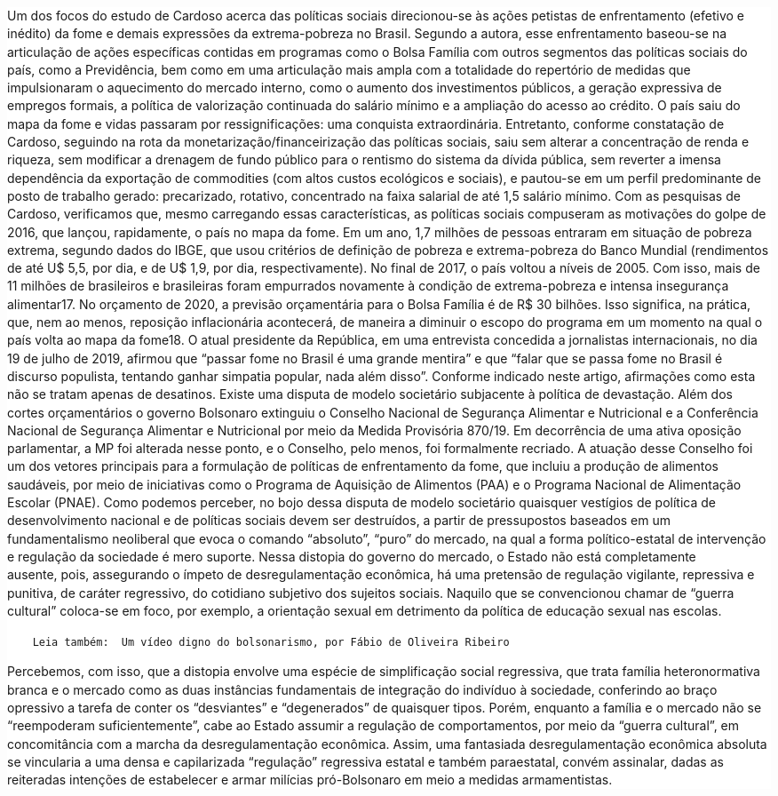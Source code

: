 Um dos focos do estudo de Cardoso acerca das políticas sociais direcionou-se às ações petistas de enfrentamento (efetivo e inédito) da fome e demais expressões da extrema-pobreza no Brasil. Segundo a autora, esse enfrentamento baseou-se na articulação de ações específicas contidas em programas como o Bolsa Família com outros segmentos das políticas sociais do país, como a Previdência, bem como em uma articulação mais ampla com a totalidade do repertório de medidas que impulsionaram o aquecimento do mercado interno, como o aumento dos investimentos públicos, a geração expressiva de empregos formais, a política de valorização continuada do salário mínimo e a ampliação do acesso ao crédito. O país saiu do mapa da fome e vidas passaram por ressignificações: uma conquista extraordinária. Entretanto, conforme constatação de Cardoso, seguindo na rota da monetarização/financeirização das políticas sociais, saiu sem alterar a concentração de renda e riqueza, sem modificar a drenagem de fundo público para o rentismo do sistema da dívida pública, sem reverter a imensa dependência da exportação de commodities (com altos custos ecológicos e sociais), e pautou-se em um perfil predominante de posto de trabalho gerado: precarizado, rotativo, concentrado na faixa salarial de até 1,5 salário mínimo.
Com as pesquisas de Cardoso, verificamos que, mesmo carregando essas características, as políticas sociais compuseram as motivações do golpe de 2016, que lançou, rapidamente, o país no mapa da fome. Em um ano, 1,7 milhões de pessoas entraram em situação de pobreza extrema, segundo dados do IBGE, que usou critérios de definição de pobreza e extrema-pobreza do Banco Mundial (rendimentos de até U$ 5,5, por dia, e de U$ 1,9, por dia, respectivamente). No final de 2017, o país voltou a níveis de 2005. Com isso, mais de 11 milhões de brasileiros e brasileiras foram empurrados novamente à condição de extrema-pobreza e intensa insegurança alimentar17. No orçamento de 2020, a previsão orçamentária para o Bolsa Família é de R$ 30 bilhões. Isso significa, na prática, que, nem ao menos, reposição inflacionária acontecerá, de maneira a diminuir o escopo do programa em um momento na qual o país volta ao mapa da fome18.
O atual presidente da República, em uma entrevista concedida a jornalistas internacionais, no dia 19 de julho de 2019, afirmou que “passar fome no Brasil é uma grande mentira” e que “falar que se passa fome no Brasil é discurso populista, tentando ganhar simpatia popular, nada além disso”.
Conforme indicado neste artigo, afirmações como esta não se tratam apenas de desatinos. Existe uma disputa de modelo societário subjacente à política de devastação. Além dos cortes orçamentários o governo Bolsonaro extinguiu o Conselho Nacional de Segurança Alimentar e Nutricional e a Conferência Nacional de Segurança Alimentar e Nutricional por meio da Medida Provisória 870/19. Em decorrência de uma ativa oposição parlamentar, a MP foi alterada nesse ponto, e o Conselho, pelo menos, foi formalmente recriado. A atuação desse Conselho foi um dos vetores principais para a formulação de políticas de enfrentamento da fome, que incluiu a produção de alimentos saudáveis, por meio de iniciativas como o Programa de Aquisição de Alimentos (PAA) e o Programa Nacional de Alimentação Escolar (PNAE).
Como podemos perceber, no bojo dessa disputa de modelo societário quaisquer vestígios de política de desenvolvimento nacional e de políticas sociais devem ser destruídos, a partir de pressupostos baseados em um fundamentalismo neoliberal que evoca o comando “absoluto”, “puro” do mercado, na qual a forma político-estatal de intervenção e regulação da sociedade é mero suporte.
Nessa distopia do governo do mercado, o Estado não está completamente ausente, pois, assegurando o ímpeto de desregulamentação econômica, há uma pretensão de regulação vigilante, repressiva e punitiva, de caráter regressivo, do cotidiano subjetivo dos sujeitos sociais. Naquilo que se convencionou chamar de “guerra cultural” coloca-se em foco, por exemplo, a orientação sexual em detrimento da política de educação sexual nas escolas.

        Leia também:  Um vídeo digno do bolsonarismo, por Fábio de Oliveira Ribeiro
      
Percebemos, com isso, que a distopia envolve uma espécie de simplificação social regressiva, que trata família heteronormativa branca e o mercado como as duas instâncias fundamentais de integração do indivíduo à sociedade, conferindo ao braço opressivo a tarefa de conter os “desviantes” e “degenerados” de quaisquer tipos. Porém, enquanto a família e o mercado não se “reempoderam suficientemente”, cabe ao Estado assumir a regulação de comportamentos, por meio da “guerra cultural”, em concomitância com a marcha da desregulamentação econômica.
Assim, uma fantasiada desregulamentação econômica absoluta se vincularia a uma densa e capilarizada “regulação” regressiva estatal e também paraestatal, convém assinalar, dadas as reiteradas intenções de estabelecer e armar milícias pró-Bolsonaro em meio a medidas armamentistas.